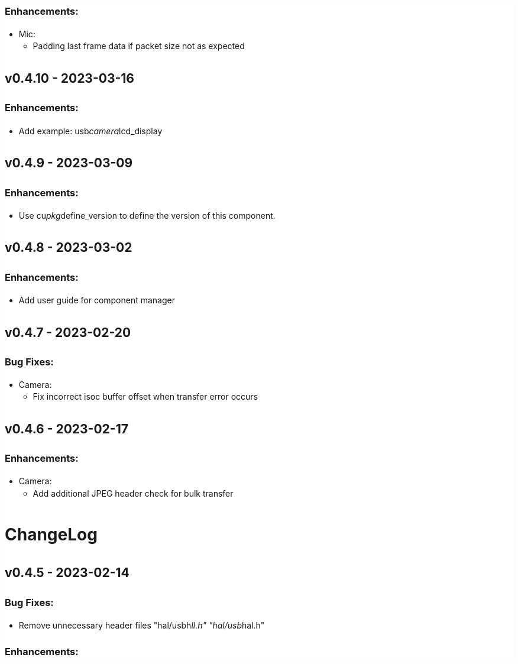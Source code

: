 ### Enhancements:

* Mic:
  * Padding last frame data if packet size not as expected

## v0.4.10 - 2023-03-16

### Enhancements:

* Add example: usb*camera*lcd_display

## v0.4.9 - 2023-03-09

### Enhancements:

* Use cu*pkg*define_version to define the version of this component.

## v0.4.8 - 2023-03-02

### Enhancements:

* Add user guide for component manager

## v0.4.7 - 2023-02-20

### Bug Fixes:

* Camera:
  * Fix incorrect isoc buffer offset when transfer error occurs

## v0.4.6 - 2023-02-17

### Enhancements:

* Camera:
  * Add additional JPEG header check for bulk transfer

# ChangeLog

## v0.4.5 - 2023-02-14

### Bug Fixes:

* Remove unnecessary header files "hal/usbh*ll.h" "hal/usb*hal.h"

### Enhancements:
